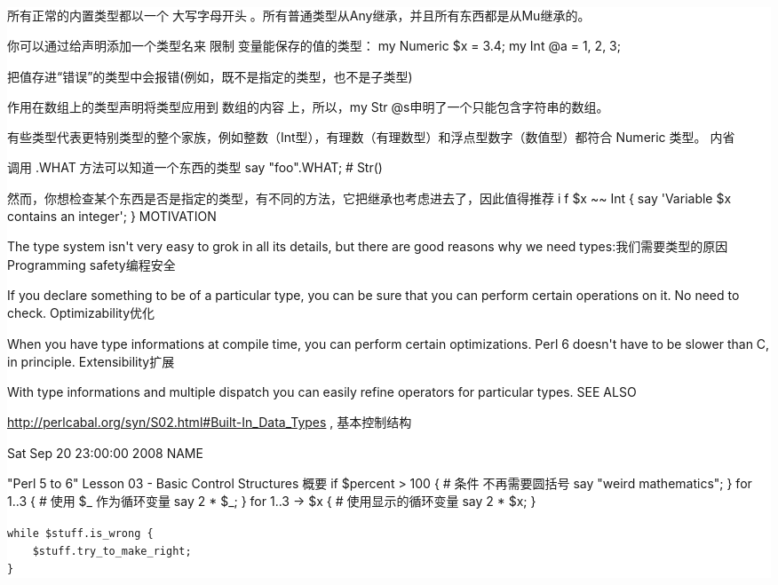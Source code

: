 

所有正常的内置类型都以一个 大写字母开头 。所有普通类型从Any继承，并且所有东西都是从Mu继承的。

你可以通过给声明添加一个类型名来 限制 变量能保存的值的类型：
    my Numeric $x = 3.4;
    my Int @a = 1, 2, 3;

把值存进“错误”的类型中会报错(例如，既不是指定的类型，也不是子类型)

作用在数组上的类型声明将类型应用到 数组的内容 上，所以，my Str @s申明了一个只能包含字符串的数组。

有些类型代表更特别类型的整个家族，例如整数（Int型），有理数（有理数型）和浮点型数字（数值型）都符合 Numeric  类型。 内省

调用  .WHAT  方法可以知道一个东西的类型
    say "foo".WHAT;     # Str()

然而，你想检查某个东西是否是指定的类型，有不同的方法，它把继承也考虑进去了，因此值得推荐
    i f $x ~~ Int {
        say 'Variable $x contains an integer';
    } MOTIVATION

The type system isn't very easy to grok in all its details, but there are good reasons why we need types:我们需要类型的原因 Programming safety编程安全

If you declare something to be of a particular type, you can be sure that you can perform certain operations on it. No need to check. Optimizability优化

When you have type informations at compile time, you can perform certain optimizations. Perl 6 doesn't have to be slower than C, in principle. Extensibility扩展

With type informations and multiple dispatch you can easily refine operators for particular types. SEE ALSO

http://perlcabal.org/syn/S02.html#Built-In_Data_Types , 基本控制结构

Sat Sep 20 23:00:00 2008 NAME

"Perl 5 to 6" Lesson 03 - Basic Control Structures 概要
    if $percent > 100   {     # 条件 不再需要圆括号
        say "weird mathematics";
    }
    for 1..3 {
        # 使用 $_ 作为循环变量
        say 2 * $_;
    }
    for 1..3 -> $x {
        # 使用显示的循环变量
        say 2 * $x;
    }
 
    while $stuff.is_wrong {
        $stuff.try_to_make_right;
    }
 